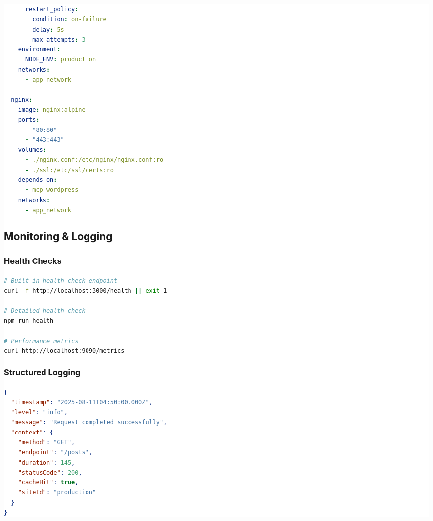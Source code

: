 ```yaml
      restart_policy:
        condition: on-failure
        delay: 5s
        max_attempts: 3
    environment:
      NODE_ENV: production
    networks:
      - app_network

  nginx:
    image: nginx:alpine
    ports:
      - "80:80"
      - "443:443"
    volumes:
      - ./nginx.conf:/etc/nginx/nginx.conf:ro
      - ./ssl:/etc/ssl/certs:ro
    depends_on:
      - mcp-wordpress
    networks:
      - app_network
```

## Monitoring & Logging

### Health Checks

```bash
# Built-in health check endpoint
curl -f http://localhost:3000/health || exit 1

# Detailed health check
npm run health

# Performance metrics
curl http://localhost:9090/metrics
```

### Structured Logging

```json
{
  "timestamp": "2025-08-11T04:50:00.000Z",
  "level": "info",
  "message": "Request completed successfully",
  "context": {
    "method": "GET",
    "endpoint": "/posts",
    "duration": 145,
    "statusCode": 200,
    "cacheHit": true,
    "siteId": "production"
  }
}
```
